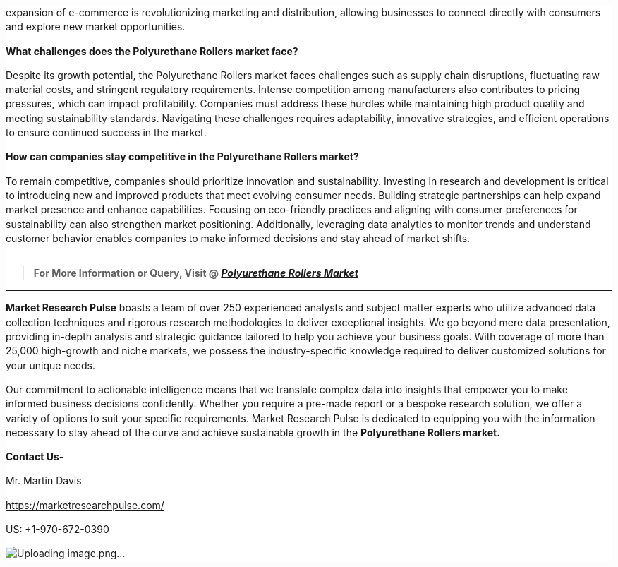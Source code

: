expansion of e-commerce is revolutionizing marketing and distribution, allowing businesses to connect directly with consumers and explore new market opportunities.</p><p><strong>What challenges does the Polyurethane Rollers market face?</strong></p><p>Despite its growth potential, the Polyurethane Rollers market faces challenges such as supply chain disruptions, fluctuating raw material costs, and stringent regulatory requirements. Intense competition among manufacturers also contributes to pricing pressures, which can impact profitability. Companies must address these hurdles while maintaining high product quality and meeting sustainability standards. Navigating these challenges requires adaptability, innovative strategies, and efficient operations to ensure continued success in the market.</p><p><strong>How can companies stay competitive in the Polyurethane Rollers market?</strong></p><p>To remain competitive, companies should prioritize innovation and sustainability. Investing in research and development is critical to introducing new and improved products that meet evolving consumer needs. Building strategic partnerships can help expand market presence and enhance capabilities. Focusing on eco-friendly practices and aligning with consumer preferences for sustainability can also strengthen market positioning. Additionally, leveraging data analytics to monitor trends and understand customer behavior enables companies to make informed decisions and stay ahead of market shifts.</p><hr /><blockquote><p><strong>For More Information or Query, Visit @&nbsp;<em><a href="https://marketresearchpulse.com/report/17715/polyurethane-rollers-market?utm_source=Linkedin&utm_medium=029">Polyurethane Rollers Market</a></em></strong></p></blockquote><hr /><p><strong>Market Research Pulse</strong> boasts a team of over 250 experienced analysts and subject matter experts who utilize advanced data collection techniques and rigorous research methodologies to deliver exceptional insights. We go beyond mere data presentation, providing in-depth analysis and strategic guidance tailored to help you achieve your business goals. With coverage of more than 25,000 high-growth and niche markets, we possess the industry-specific knowledge required to deliver customized solutions for your unique needs.</p><p>Our commitment to actionable intelligence means that we translate complex data into insights that empower you to make informed business decisions confidently. Whether you require a pre-made report or a bespoke research solution, we offer a variety of options to suit your specific requirements. Market Research Pulse is dedicated to equipping you with the information necessary to stay ahead of the curve and achieve sustainable growth in the <strong>Polyurethane Rollers market.</strong></p><p><strong>Contact Us-</strong></p><p>Mr. Martin Davis</p><p>https://marketresearchpulse.com/</p><p>US: +1-970-672-0390</p>
![Uploading image.png…]()
